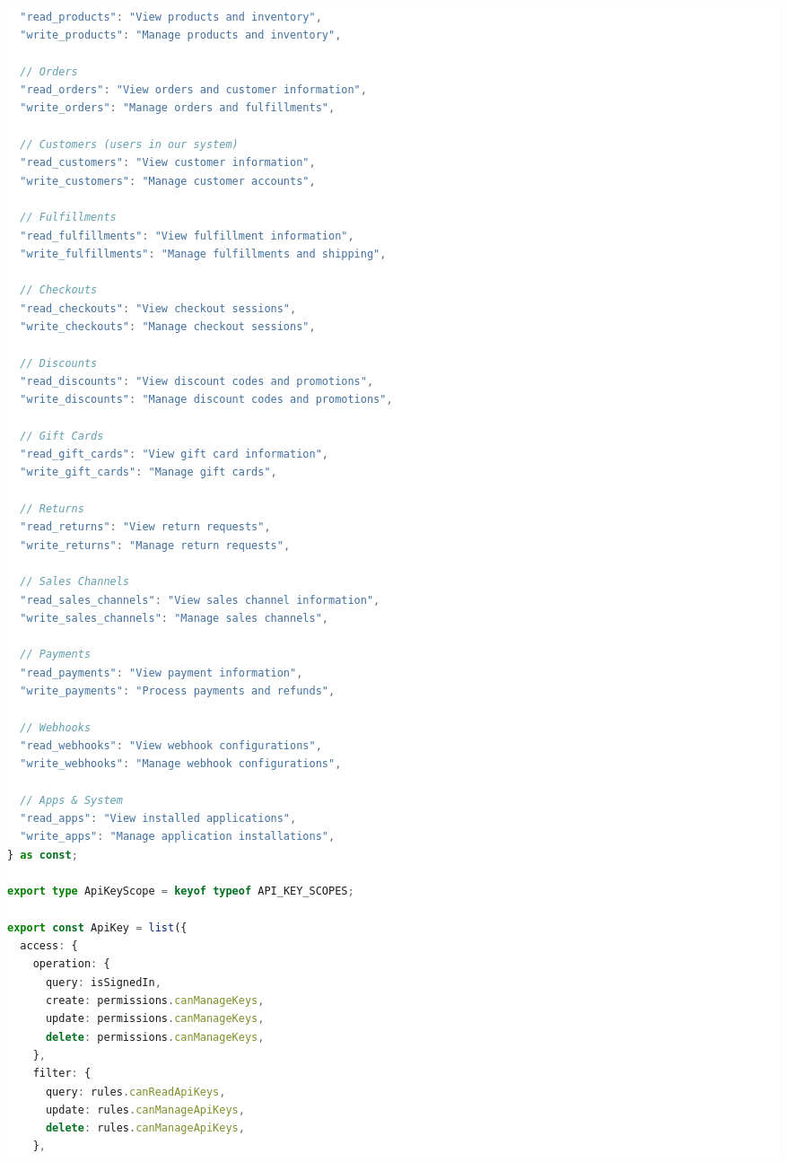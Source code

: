 ```typescript
  "read_products": "View products and inventory",
  "write_products": "Manage products and inventory",
  
  // Orders  
  "read_orders": "View orders and customer information",
  "write_orders": "Manage orders and fulfillments",
  
  // Customers (users in our system)
  "read_customers": "View customer information",
  "write_customers": "Manage customer accounts",
  
  // Fulfillments
  "read_fulfillments": "View fulfillment information",
  "write_fulfillments": "Manage fulfillments and shipping",
  
  // Checkouts
  "read_checkouts": "View checkout sessions",
  "write_checkouts": "Manage checkout sessions",
  
  // Discounts
  "read_discounts": "View discount codes and promotions",
  "write_discounts": "Manage discount codes and promotions",
  
  // Gift Cards
  "read_gift_cards": "View gift card information",
  "write_gift_cards": "Manage gift cards",
  
  // Returns
  "read_returns": "View return requests",
  "write_returns": "Manage return requests",
  
  // Sales Channels
  "read_sales_channels": "View sales channel information",
  "write_sales_channels": "Manage sales channels",
  
  // Payments
  "read_payments": "View payment information",
  "write_payments": "Process payments and refunds",
  
  // Webhooks
  "read_webhooks": "View webhook configurations",
  "write_webhooks": "Manage webhook configurations",
  
  // Apps & System
  "read_apps": "View installed applications",
  "write_apps": "Manage application installations",
} as const;

export type ApiKeyScope = keyof typeof API_KEY_SCOPES;

export const ApiKey = list({
  access: {
    operation: {
      query: isSignedIn,
      create: permissions.canManageKeys,
      update: permissions.canManageKeys,
      delete: permissions.canManageKeys,
    },
    filter: {
      query: rules.canReadApiKeys,
      update: rules.canManageApiKeys,
      delete: rules.canManageApiKeys,
    },
```